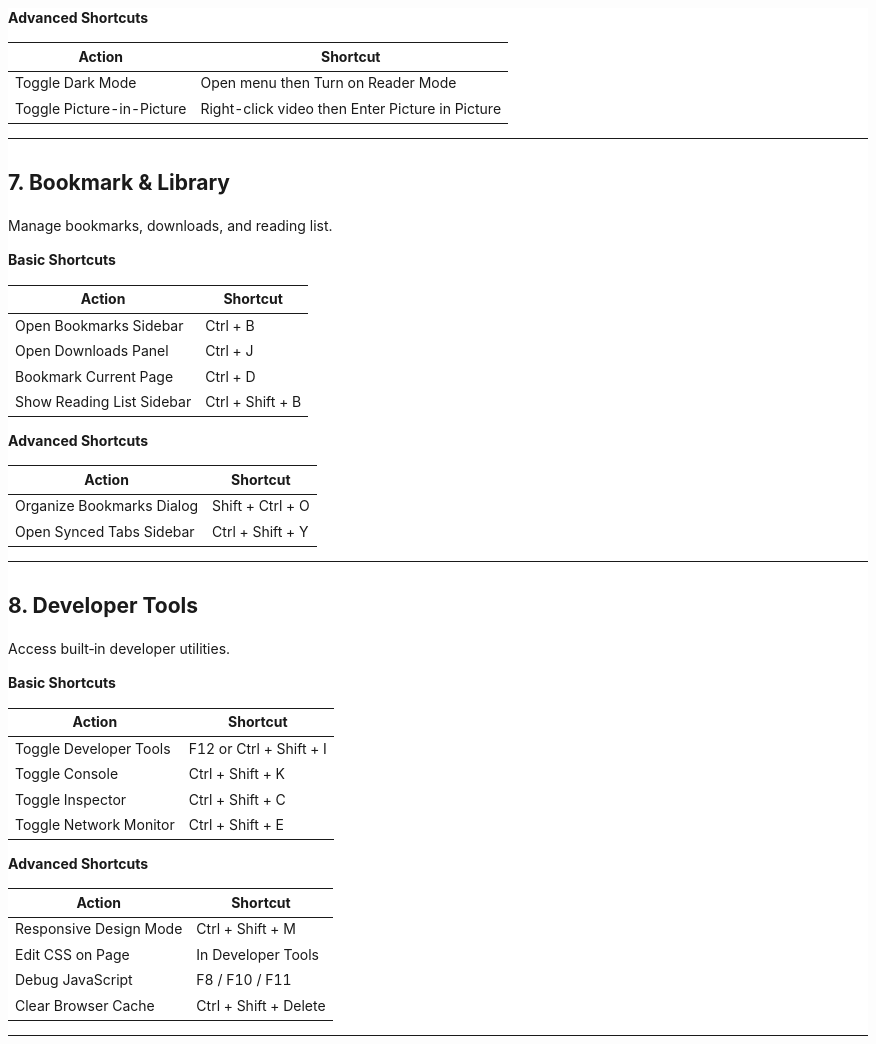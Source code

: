 **Advanced Shortcuts**

|**Action**|**Shortcut**|
|---|---|
|Toggle Dark Mode|Open menu then Turn on Reader Mode|
|Toggle Picture-in-Picture|Right-click video then Enter Picture in Picture|

---

## 7. Bookmark & Library

Manage bookmarks, downloads, and reading list.

**Basic Shortcuts**

|**Action**|**Shortcut**|
|---|---|
|Open Bookmarks Sidebar|Ctrl + B|
|Open Downloads Panel|Ctrl + J|
|Bookmark Current Page|Ctrl + D|
|Show Reading List Sidebar|Ctrl + Shift + B|

**Advanced Shortcuts**

|**Action**|**Shortcut**|
|---|---|
|Organize Bookmarks Dialog|Shift + Ctrl + O|
|Open Synced Tabs Sidebar|Ctrl + Shift + Y|

---

## 8. Developer Tools

Access built‑in developer utilities.

**Basic Shortcuts**

|**Action**|**Shortcut**|
|---|---|
|Toggle Developer Tools|F12 or Ctrl + Shift + I|
|Toggle Console|Ctrl + Shift + K|
|Toggle Inspector|Ctrl + Shift + C|
|Toggle Network Monitor|Ctrl + Shift + E|

**Advanced Shortcuts**

|**Action**|**Shortcut**|
|---|---|
|Responsive Design Mode|Ctrl + Shift + M|
|Edit CSS on Page|In Developer Tools|
|Debug JavaScript|F8 / F10 / F11|
|Clear Browser Cache|Ctrl + Shift + Delete|

---